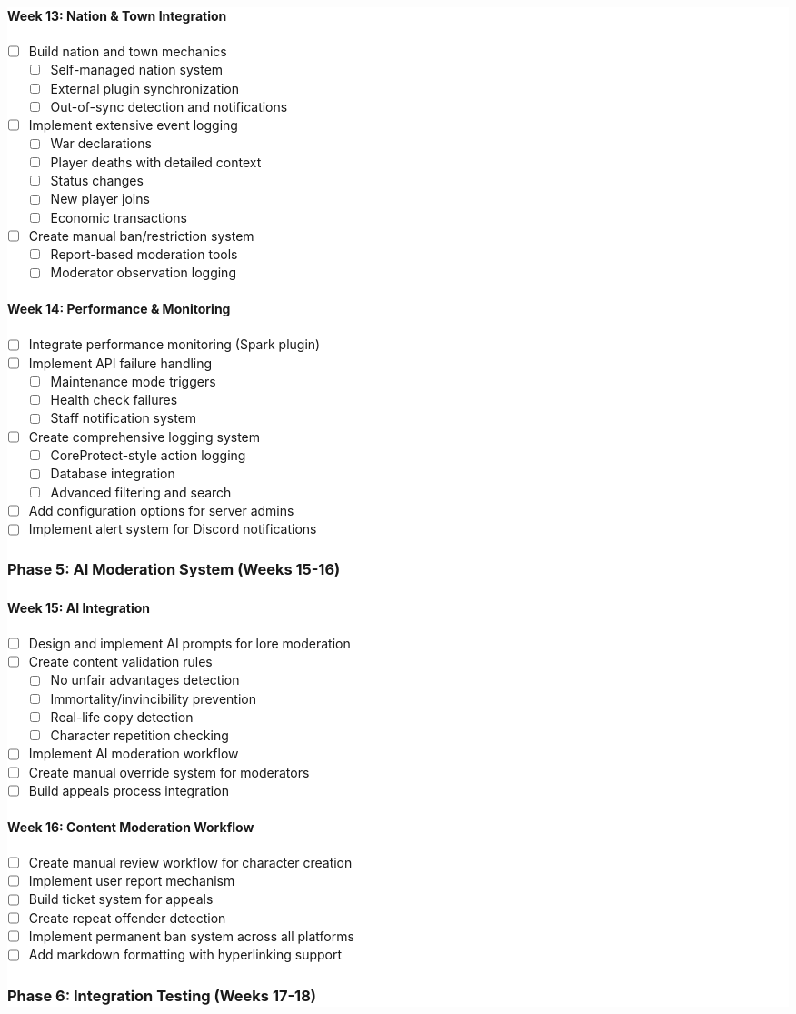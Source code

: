 #### Week 13: Nation & Town Integration
- [ ] Build nation and town mechanics
  - [ ] Self-managed nation system
  - [ ] External plugin synchronization
  - [ ] Out-of-sync detection and notifications
- [ ] Implement extensive event logging
  - [ ] War declarations
  - [ ] Player deaths with detailed context
  - [ ] Status changes
  - [ ] New player joins
  - [ ] Economic transactions
- [ ] Create manual ban/restriction system
  - [ ] Report-based moderation tools
  - [ ] Moderator observation logging

#### Week 14: Performance & Monitoring
- [ ] Integrate performance monitoring (Spark plugin)
- [ ] Implement API failure handling
  - [ ] Maintenance mode triggers
  - [ ] Health check failures
  - [ ] Staff notification system
- [ ] Create comprehensive logging system
  - [ ] CoreProtect-style action logging
  - [ ] Database integration
  - [ ] Advanced filtering and search
- [ ] Add configuration options for server admins
- [ ] Implement alert system for Discord notifications

### Phase 5: AI Moderation System (Weeks 15-16)

#### Week 15: AI Integration
- [ ] Design and implement AI prompts for lore moderation
- [ ] Create content validation rules
  - [ ] No unfair advantages detection
  - [ ] Immortality/invincibility prevention
  - [ ] Real-life copy detection
  - [ ] Character repetition checking
- [ ] Implement AI moderation workflow
- [ ] Create manual override system for moderators
- [ ] Build appeals process integration

#### Week 16: Content Moderation Workflow
- [ ] Create manual review workflow for character creation
- [ ] Implement user report mechanism
- [ ] Build ticket system for appeals
- [ ] Create repeat offender detection
- [ ] Implement permanent ban system across all platforms
- [ ] Add markdown formatting with hyperlinking support

### Phase 6: Integration Testing (Weeks 17-18)

